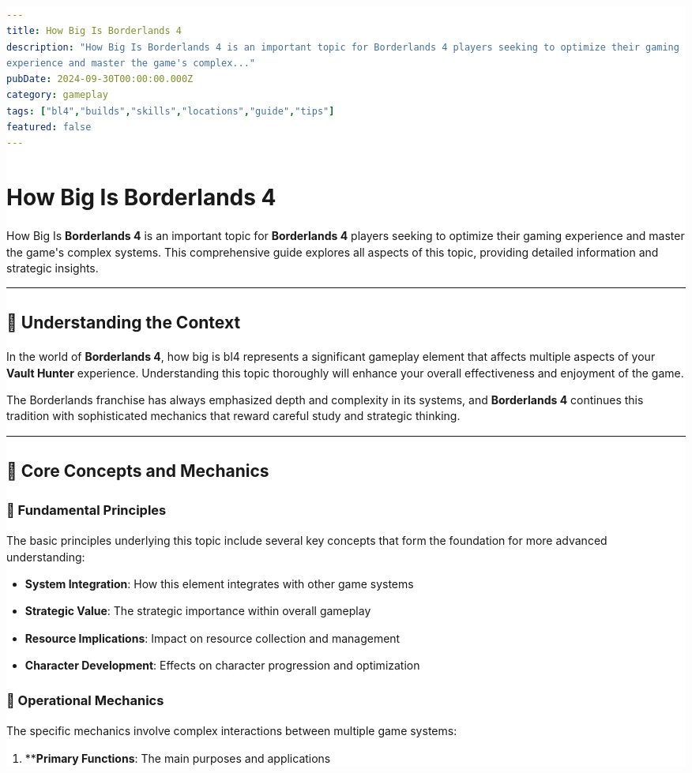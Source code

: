```yaml
---
title: How Big Is Borderlands 4
description: "How Big Is Borderlands 4 is an important topic for Borderlands 4 players seeking to optimize their gaming experience and master the game's complex..."
pubDate: 2024-09-30T00:00:00.000Z
category: gameplay
tags: ["bl4","builds","skills","locations","guide","tips"]
featured: false
---
```


# How Big Is **Borderlands 4**

How Big Is **Borderlands 4** is an important topic for **Borderlands 4** players seeking to optimize their gaming experience and master the game's complex systems. This comprehensive guide explores all aspects of this topic, providing detailed information and strategic insights.

---

## 🎯 Understanding the Context

In the world of **Borderlands 4**, how big is bl4 represents a significant gameplay element that affects multiple aspects of your **Vault Hunter** experience. Understanding this topic thoroughly will enhance your overall effectiveness and enjoyment of the game.

The Borderlands franchise has always emphasized depth and complexity in its systems, and **Borderlands 4** continues this tradition with sophisticated mechanics that reward careful study and strategic thinking.

---

## 🎯 Core Concepts and Mechanics

### 📌 Fundamental Principles

The basic principles underlying this topic include several key concepts that form the foundation for more advanced understanding:

- **System Integration**: How this element integrates with other game systems

- **Strategic Value**: The strategic importance within overall gameplay

- **Resource Implications**: Impact on resource collection and management

- **Character Development**: Effects on character progression and optimization

### 📌 Operational Mechanics

The specific mechanics involve complex interactions between multiple game systems:

1. ****Primary Functions**: The main purposes and applications
